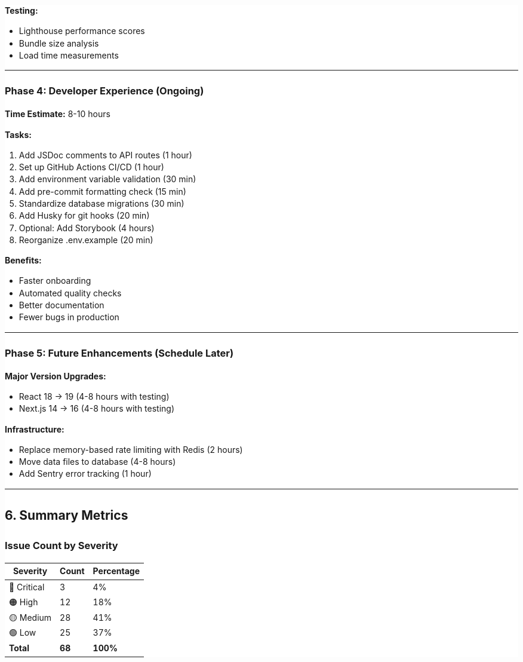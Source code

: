 **Testing:**
- Lighthouse performance scores
- Bundle size analysis
- Load time measurements

---

### Phase 4: Developer Experience (Ongoing)
**Time Estimate:** 8-10 hours

**Tasks:**
1. Add JSDoc comments to API routes (1 hour)
2. Set up GitHub Actions CI/CD (1 hour)
3. Add environment variable validation (30 min)
4. Add pre-commit formatting check (15 min)
5. Standardize database migrations (30 min)
6. Add Husky for git hooks (20 min)
7. Optional: Add Storybook (4 hours)
8. Reorganize .env.example (20 min)

**Benefits:**
- Faster onboarding
- Automated quality checks
- Better documentation
- Fewer bugs in production

---

### Phase 5: Future Enhancements (Schedule Later)

**Major Version Upgrades:**
- React 18 → 19 (4-8 hours with testing)
- Next.js 14 → 16 (4-8 hours with testing)

**Infrastructure:**
- Replace memory-based rate limiting with Redis (2 hours)
- Move data files to database (4-8 hours)
- Add Sentry error tracking (1 hour)

---

## 6. Summary Metrics

### Issue Count by Severity

| Severity | Count | Percentage |
|----------|-------|------------|
| 🔴 Critical | 3 | 4% |
| 🟠 High | 12 | 18% |
| 🟡 Medium | 28 | 41% |
| 🟢 Low | 25 | 37% |
| **Total** | **68** | **100%** |

